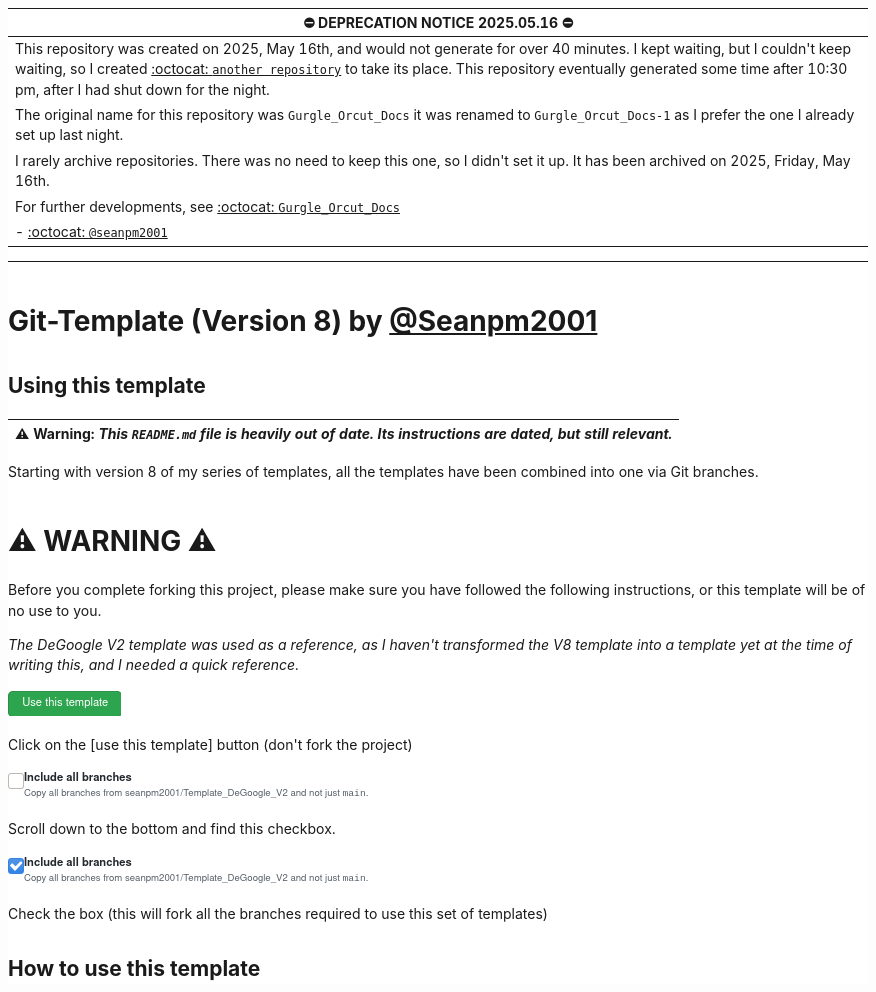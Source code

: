 
| **⛔️** DEPRECATION NOTICE 2025.05.16 **⛔️** |
|---|
| This repository was created on 2025, May 16th, and would not generate for over 40 minutes. I kept waiting, but I couldn't keep waiting, so I created [:octocat: `another repository`](https://github.com/seanpm2001/Gurgle_Orcut_Docs/) to take its place. This repository eventually generated some time after 10:30 pm, after I had shut down for the night. |
| The original name for this repository was `Gurgle_Orcut_Docs` it was renamed to `Gurgle_Orcut_Docs-1` as I prefer the one I already set up last night. |
| I rarely archive repositories. There was no need to keep this one, so I didn't set it up. It has been archived on 2025, Friday, May 16th. |
| For further developments, see [:octocat: `Gurgle_Orcut_Docs`](https://github.com/seanpm2001/Gurgle_Orcut_Docs/)
| - [:octocat: `@seanpm2001`](https://github.com/seanpm2001/) |

***

# Git-Template (Version 8) by [@Seanpm2001](https://github.com/seanpm2001/)

## Using this template

| ⚠️ **Warning:** _This `README.md` file is heavily out of date. Its instructions are dated, but still relevant._ |
|---|

Starting with version 8 of my series of templates, all the templates have been combined into one via Git branches.

# ⚠️ WARNING ⚠️

Before you complete forking this project, please make sure you have followed the following instructions, or this template will be of no use to you.

_The DeGoogle V2 template was used as a reference, as I haven't transformed the V8 template into a template yet at the time of writing this, and I needed a quick reference._

![/Setup/Graphics/Use-this-template-button.png](/Setup/Graphics/Use-this-template-button.png)

Click on the [use this template] button (don't fork the project)

![/Setup/Graphics/Include-Branches_Unchecked.png](/Setup/Graphics/Include-Branches_Unchecked.png)

Scroll down to the bottom and find this checkbox.

![/Setup/Graphics/Include-Branches_Checked.png](/Setup/Graphics/Include-Branches_Checked.png)

Check the box (this will fork all the branches required to use this set of templates)

## How to use this template
